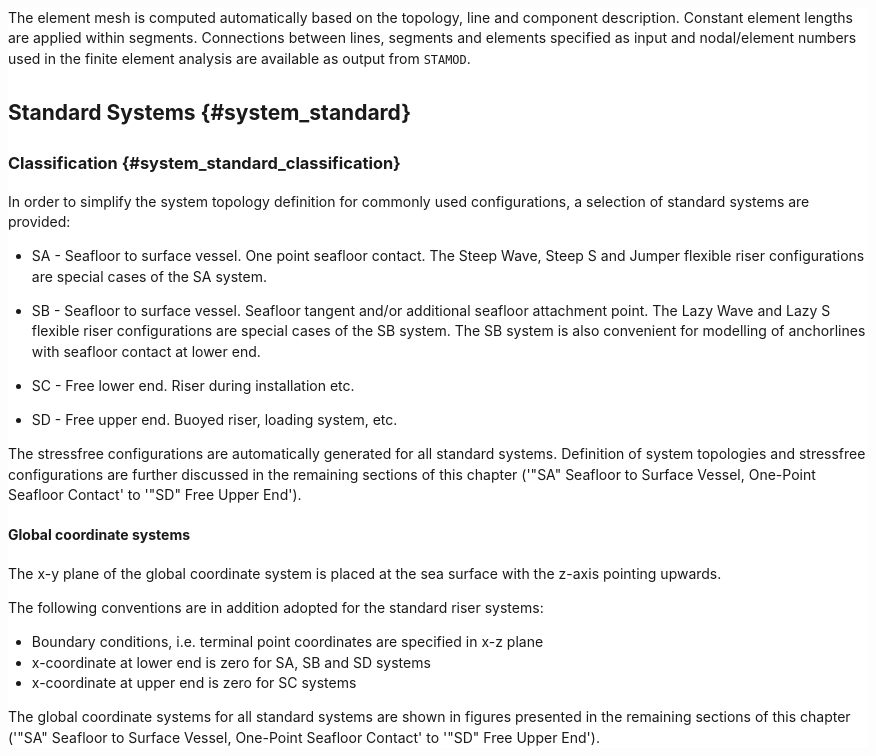 The element mesh is computed automatically based on the topology, line
and component description. Constant element lengths are applied within
segments. Connections between lines, segments and elements specified as
input and nodal/element numbers used in the finite element analysis are
available as output from `STAMOD`.




## Standard Systems {#system_standard}




### Classification {#system_standard_classification}

In order to simplify the system topology definition for commonly used
configurations, a selection of standard systems are provided:

- SA - Seafloor to surface vessel. One point seafloor contact. The Steep
Wave, Steep S and Jumper flexible riser configurations are special cases
of the SA system.

- SB - Seafloor to surface vessel. Seafloor tangent and/or additional
seafloor attachment point. The Lazy Wave and Lazy S flexible riser
configurations are special cases of the SB system. The SB system is also
convenient for modelling of anchorlines with seafloor contact at lower
end.

- SC - Free lower end. Riser during installation etc.

- SD - Free upper end. Buoyed riser, loading system, etc.

The stressfree configurations are automatically generated for all
standard systems. Definition of system topologies and stressfree
configurations are further discussed in the remaining sections of this chapter ('"SA" Seafloor to Surface
Vessel, One-Point Seafloor Contact' to '"SD" Free Upper End').



#### Global coordinate systems

The x-y plane of the global coordinate system is placed at the sea
surface with the z-axis pointing upwards.

The following conventions are in addition adopted for the standard riser systems:

-   Boundary conditions, i.e. terminal point coordinates are specified
    in x-z plane
-   x-coordinate at lower end is zero for SA, SB and SD systems
-   x-coordinate at upper end is zero for SC systems

The global coordinate systems for all standard systems are shown in
figures presented in the remaining sections of this chapter ('"SA" Seafloor to Surface
Vessel, One-Point Seafloor Contact' to '"SD" Free Upper End').



